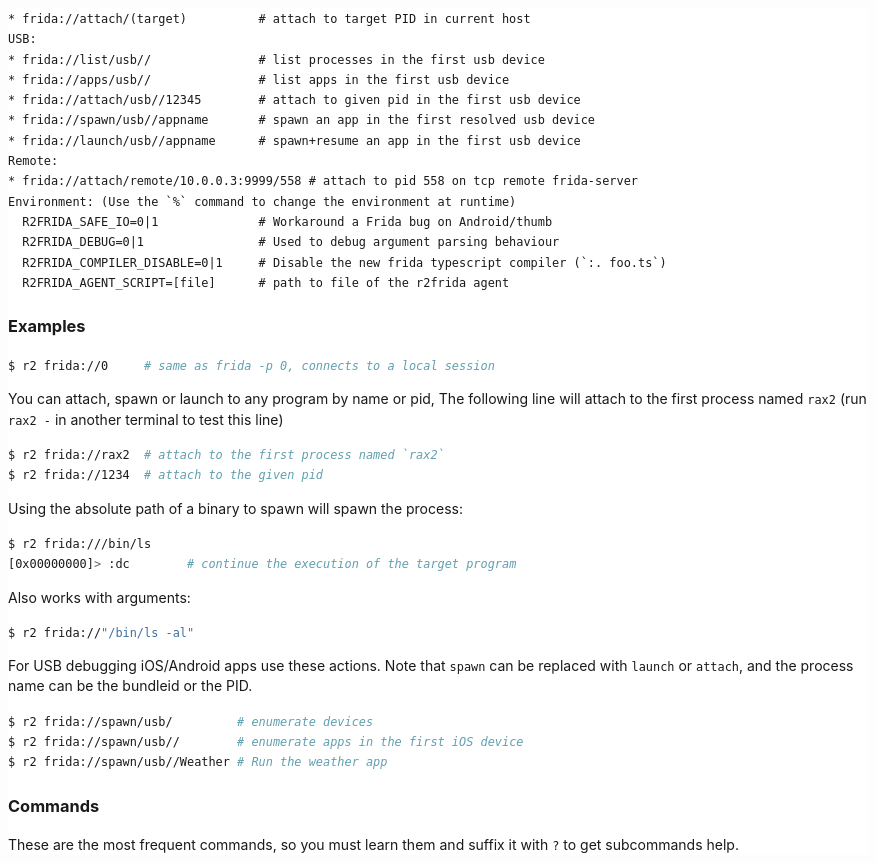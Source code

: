 ```
* frida://attach/(target)          # attach to target PID in current host
USB:
* frida://list/usb//               # list processes in the first usb device
* frida://apps/usb//               # list apps in the first usb device
* frida://attach/usb//12345        # attach to given pid in the first usb device
* frida://spawn/usb//appname       # spawn an app in the first resolved usb device
* frida://launch/usb//appname      # spawn+resume an app in the first usb device
Remote:
* frida://attach/remote/10.0.0.3:9999/558 # attach to pid 558 on tcp remote frida-server
Environment: (Use the `%` command to change the environment at runtime)
  R2FRIDA_SAFE_IO=0|1              # Workaround a Frida bug on Android/thumb
  R2FRIDA_DEBUG=0|1                # Used to debug argument parsing behaviour
  R2FRIDA_COMPILER_DISABLE=0|1     # Disable the new frida typescript compiler (`:. foo.ts`)
  R2FRIDA_AGENT_SCRIPT=[file]      # path to file of the r2frida agent
```

### Examples

```sh
$ r2 frida://0     # same as frida -p 0, connects to a local session
```

You can attach, spawn or launch to any program by name or pid, The following line will attach to the first process named `rax2` (run `rax2 -` in another terminal to test this line)

```sh
$ r2 frida://rax2  # attach to the first process named `rax2`
$ r2 frida://1234  # attach to the given pid
```

Using the absolute path of a binary to spawn will spawn the process:

```sh
$ r2 frida:///bin/ls
[0x00000000]> :dc        # continue the execution of the target program
```

Also works with arguments:

```sh
$ r2 frida://"/bin/ls -al"
```

For USB debugging iOS/Android apps use these actions. Note that `spawn`
can be replaced with `launch` or `attach`, and the process name can be
the bundleid or the PID.

```sh
$ r2 frida://spawn/usb/         # enumerate devices
$ r2 frida://spawn/usb//        # enumerate apps in the first iOS device
$ r2 frida://spawn/usb//Weather # Run the weather app
```

### Commands

These are the most frequent commands, so you must learn them and suffix it with `?` to get subcommands help.
